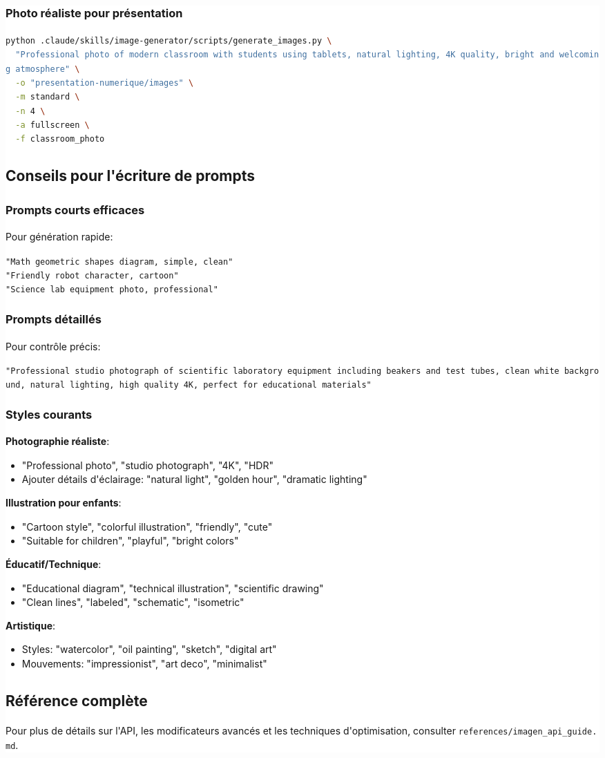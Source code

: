 ### Photo réaliste pour présentation
```bash
python .claude/skills/image-generator/scripts/generate_images.py \
  "Professional photo of modern classroom with students using tablets, natural lighting, 4K quality, bright and welcoming atmosphere" \
  -o "presentation-numerique/images" \
  -m standard \
  -n 4 \
  -a fullscreen \
  -f classroom_photo
```

## Conseils pour l'écriture de prompts

### Prompts courts efficaces
Pour génération rapide:
```
"Math geometric shapes diagram, simple, clean"
"Friendly robot character, cartoon"
"Science lab equipment photo, professional"
```

### Prompts détaillés
Pour contrôle précis:
```
"Professional studio photograph of scientific laboratory equipment including beakers and test tubes, clean white background, natural lighting, high quality 4K, perfect for educational materials"
```

### Styles courants

**Photographie réaliste**:
- "Professional photo", "studio photograph", "4K", "HDR"
- Ajouter détails d'éclairage: "natural light", "golden hour", "dramatic lighting"

**Illustration pour enfants**:
- "Cartoon style", "colorful illustration", "friendly", "cute"
- "Suitable for children", "playful", "bright colors"

**Éducatif/Technique**:
- "Educational diagram", "technical illustration", "scientific drawing"
- "Clean lines", "labeled", "schematic", "isometric"

**Artistique**:
- Styles: "watercolor", "oil painting", "sketch", "digital art"
- Mouvements: "impressionist", "art deco", "minimalist"

## Référence complète

Pour plus de détails sur l'API, les modificateurs avancés et les techniques d'optimisation, consulter `references/imagen_api_guide.md`.
